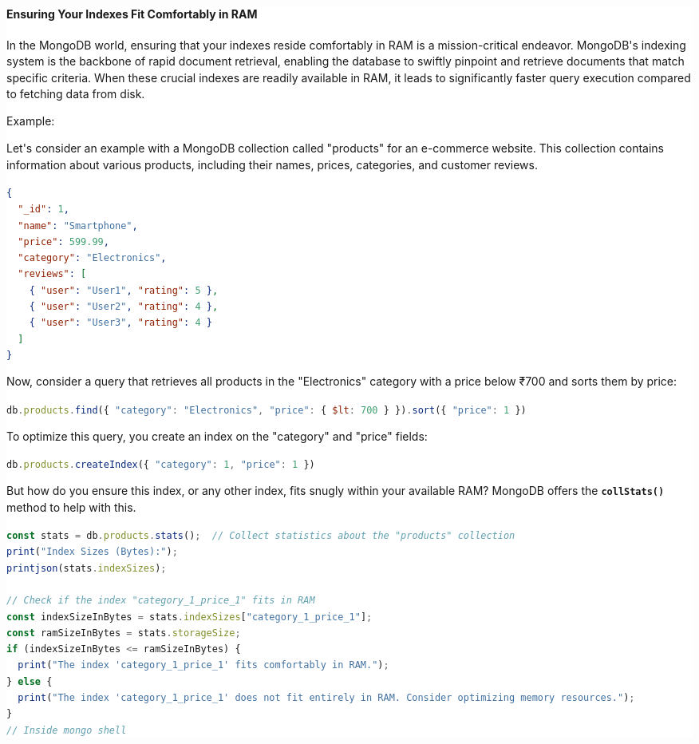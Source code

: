 #### Ensuring Your Indexes Fit Comfortably in RAM

In the MongoDB world, ensuring that your indexes reside comfortably in RAM is a mission-critical endeavor. MongoDB's indexing system is the backbone of rapid document retrieval, enabling the database to swiftly pinpoint and retrieve documents that match specific criteria. When these crucial indexes are readily available in RAM, it leads to significantly faster query execution compared to fetching data from disk.

Example:

Let's consider an example with a MongoDB collection called "products" for an e-commerce website. This collection contains information about various products, including their names, prices, categories, and customer reviews.


```json
{
  "_id": 1,
  "name": "Smartphone",
  "price": 599.99,
  "category": "Electronics",
  "reviews": [
    { "user": "User1", "rating": 5 },
    { "user": "User2", "rating": 4 },
    { "user": "User3", "rating": 4 }
  ]
}
```

Now, consider a query that retrieves all products in the "Electronics" category with a price below ₹700 and sorts them by price:

```js
db.products.find({ "category": "Electronics", "price": { $lt: 700 } }).sort({ "price": 1 })
```

To optimize this query, you create an index on the "category" and "price" fields:

```js
db.products.createIndex({ "category": 1, "price": 1 })
```

But how do you ensure this index, or any other index, fits snugly within your available RAM? MongoDB offers the **`collStats()`** method to help with this.

```js
const stats = db.products.stats();  // Collect statistics about the "products" collection
print("Index Sizes (Bytes):");
printjson(stats.indexSizes);

// Check if the index "category_1_price_1" fits in RAM
const indexSizeInBytes = stats.indexSizes["category_1_price_1"];
const ramSizeInBytes = stats.storageSize;
if (indexSizeInBytes <= ramSizeInBytes) {
  print("The index 'category_1_price_1' fits comfortably in RAM.");
} else {
  print("The index 'category_1_price_1' does not fit entirely in RAM. Consider optimizing memory resources.");
}
// Inside mongo shell
```
